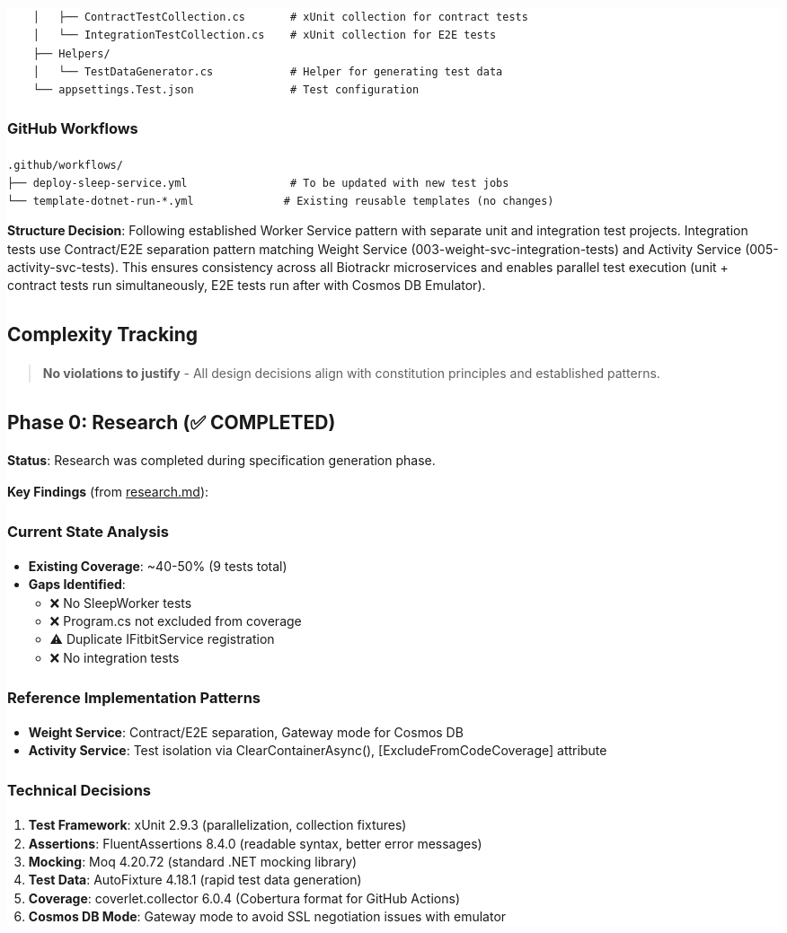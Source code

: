```text
    │   ├── ContractTestCollection.cs       # xUnit collection for contract tests
    │   └── IntegrationTestCollection.cs    # xUnit collection for E2E tests
    ├── Helpers/
    │   └── TestDataGenerator.cs            # Helper for generating test data
    └── appsettings.Test.json               # Test configuration
```

### GitHub Workflows

```text
.github/workflows/
├── deploy-sleep-service.yml                # To be updated with new test jobs
└── template-dotnet-run-*.yml              # Existing reusable templates (no changes)
```

**Structure Decision**: Following established Worker Service pattern with separate unit and integration test projects. Integration tests use Contract/E2E separation pattern matching Weight Service (003-weight-svc-integration-tests) and Activity Service (005-activity-svc-tests). This ensures consistency across all Biotrackr microservices and enables parallel test execution (unit + contract tests run simultaneously, E2E tests run after with Cosmos DB Emulator).

## Complexity Tracking

> **No violations to justify** - All design decisions align with constitution principles and established patterns.

## Phase 0: Research (✅ COMPLETED)

**Status**: Research was completed during specification generation phase.

**Key Findings** (from [research.md](./research.md)):

### Current State Analysis
- **Existing Coverage**: ~40-50% (9 tests total)
- **Gaps Identified**: 
  - ❌ No SleepWorker tests
  - ❌ Program.cs not excluded from coverage
  - ⚠️ Duplicate IFitbitService registration
  - ❌ No integration tests

### Reference Implementation Patterns
- **Weight Service**: Contract/E2E separation, Gateway mode for Cosmos DB
- **Activity Service**: Test isolation via ClearContainerAsync(), [ExcludeFromCodeCoverage] attribute

### Technical Decisions
1. **Test Framework**: xUnit 2.9.3 (parallelization, collection fixtures)
2. **Assertions**: FluentAssertions 8.4.0 (readable syntax, better error messages)
3. **Mocking**: Moq 4.20.72 (standard .NET mocking library)
4. **Test Data**: AutoFixture 4.18.1 (rapid test data generation)
5. **Coverage**: coverlet.collector 6.0.4 (Cobertura format for GitHub Actions)
6. **Cosmos DB Mode**: Gateway mode to avoid SSL negotiation issues with emulator
